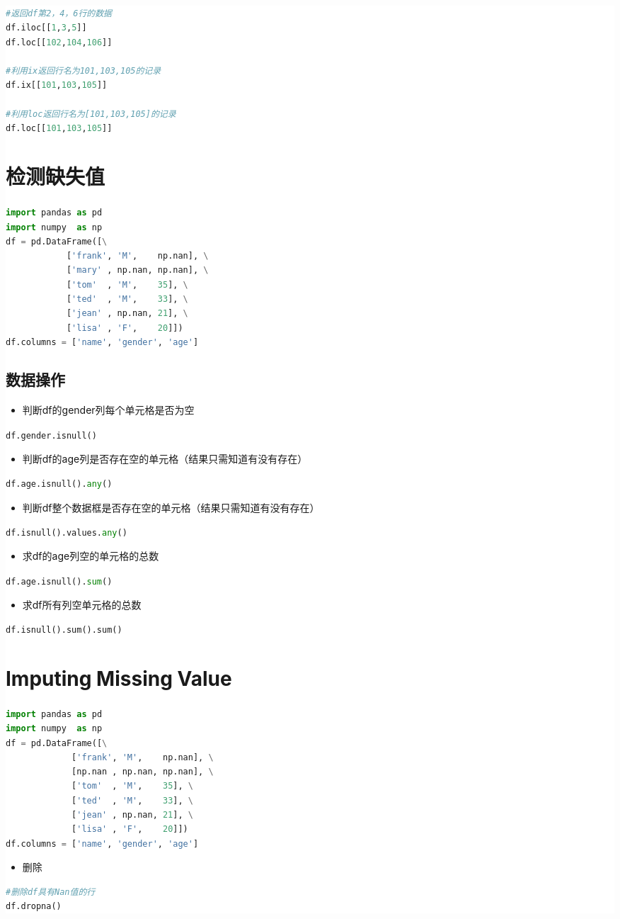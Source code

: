 ```python
#返回df第2，4，6行的数据
df.iloc[[1,3,5]]
df.loc[[102,104,106]]

#利用ix返回行名为101,103,105的记录
df.ix[[101,103,105]]

#利用loc返回行名为[101,103,105]的记录
df.loc[[101,103,105]]
```
# 检测缺失值
```python
import pandas as pd
import numpy  as np
df = pd.DataFrame([\
            ['frank', 'M',    np.nan], \
            ['mary' , np.nan, np.nan], \
            ['tom'  , 'M',    35], \
            ['ted'  , 'M',    33], \
            ['jean' , np.nan, 21], \
            ['lisa' , 'F',    20]])
df.columns = ['name', 'gender', 'age']
```

## 数据操作
- 判断df的gender列每个单元格是否为空
```python
df.gender.isnull()
```
- 判断df的age列是否存在空的单元格（结果只需知道有没有存在）
```python
df.age.isnull().any()
```
- 判断df整个数据框是否存在空的单元格（结果只需知道有没有存在）
```python
df.isnull().values.any()
```
- 求df的age列空的单元格的总数
```python
df.age.isnull().sum()
```
- 求df所有列空单元格的总数
```
df.isnull().sum().sum()
```

# Imputing Missing Value
```python
import pandas as pd
import numpy  as np
df = pd.DataFrame([\
             ['frank', 'M',    np.nan], \
             [np.nan , np.nan, np.nan], \
             ['tom'  , 'M',    35], \
             ['ted'  , 'M',    33], \
             ['jean' , np.nan, 21], \
             ['lisa' , 'F',    20]])
df.columns = ['name', 'gender', 'age']
```
- 删除
```python
#删除df具有Nan值的行
df.dropna()
```